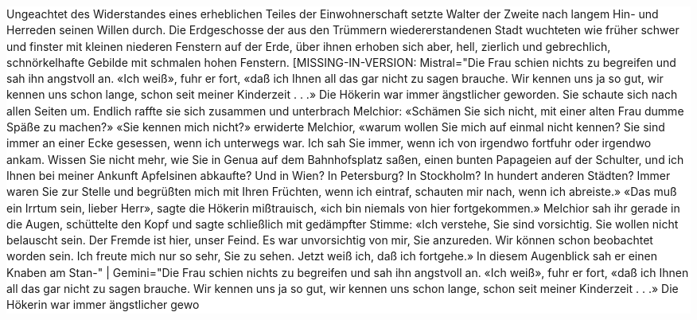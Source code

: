 Ungeachtet des Widerstandes eines erheblichen Teiles der Einwohnerschaft setzte Walter der Zweite nach langem Hin- und Herreden seinen Willen durch. Die Erdgeschosse der aus den Trümmern wiedererstandenen Stadt wuchteten wie früher schwer und finster mit kleinen niederen Fenstern auf der Erde, über ihnen erhoben sich aber, hell, zierlich und gebrechlich, schnörkelhafte Gebilde mit schmalen hohen Fenstern. [MISSING-IN-VERSION: Mistral="Die Frau schien nichts zu begreifen und sah ihn angstvoll an. «Ich weiß», fuhr er fort, «daß ich Ihnen all das gar nicht zu sagen brauche. Wir kennen uns ja so gut, wir kennen uns schon lange, schon seit meiner Kinderzeit . . .» Die Hökerin war immer ängstlicher geworden. Sie schaute sich nach allen Seiten um. Endlich raffte sie sich zusammen und unterbrach Melchior: «Schämen Sie sich nicht, mit einer alten Frau dumme Späße zu machen?» «Sie kennen mich nicht?» erwiderte Melchior, «warum wollen Sie mich auf einmal nicht kennen? Sie sind immer an einer Ecke gesessen, wenn ich unterwegs war. Ich sah Sie immer, wenn ich von irgendwo fortfuhr oder irgendwo ankam. Wissen Sie nicht mehr, wie Sie in Genua auf dem Bahnhofsplatz saßen, einen bunten Papageien auf der Schulter, und ich Ihnen bei meiner Ankunft Apfelsinen abkaufte? Und in Wien? In Petersburg? In Stockholm? In hundert anderen Städten? Immer waren Sie zur Stelle und begrüßten mich mit Ihren Früchten, wenn ich eintraf, schauten mir nach, wenn ich abreiste.» «Das muß ein Irrtum sein, lieber Herr», sagte die Hökerin mißtrauisch, «ich bin niemals von hier fortgekommen.» Melchior sah ihr gerade in die Augen, schüttelte den Kopf und sagte schließlich mit gedämpfter Stimme: «Ich verstehe, Sie sind vorsichtig. Sie wollen nicht belauscht sein. Der Fremde ist hier, unser Feind. Es war unvorsichtig von mir, Sie anzureden. Wir können schon beobachtet worden sein. Ich freute mich nur so sehr, Sie zu sehen. Jetzt weiß ich, daß ich fortgehe.» In diesem Augenblick sah er einen Knaben am Stan-" | Gemini="Die Frau schien nichts zu begreifen und sah ihn angstvoll an. «Ich weiß», fuhr er fort, «daß ich Ihnen all das gar nicht zu sagen brauche. Wir kennen uns ja so gut, wir kennen uns schon lange, schon seit meiner Kinderzeit . . .» Die Hökerin war immer ängstlicher gewo